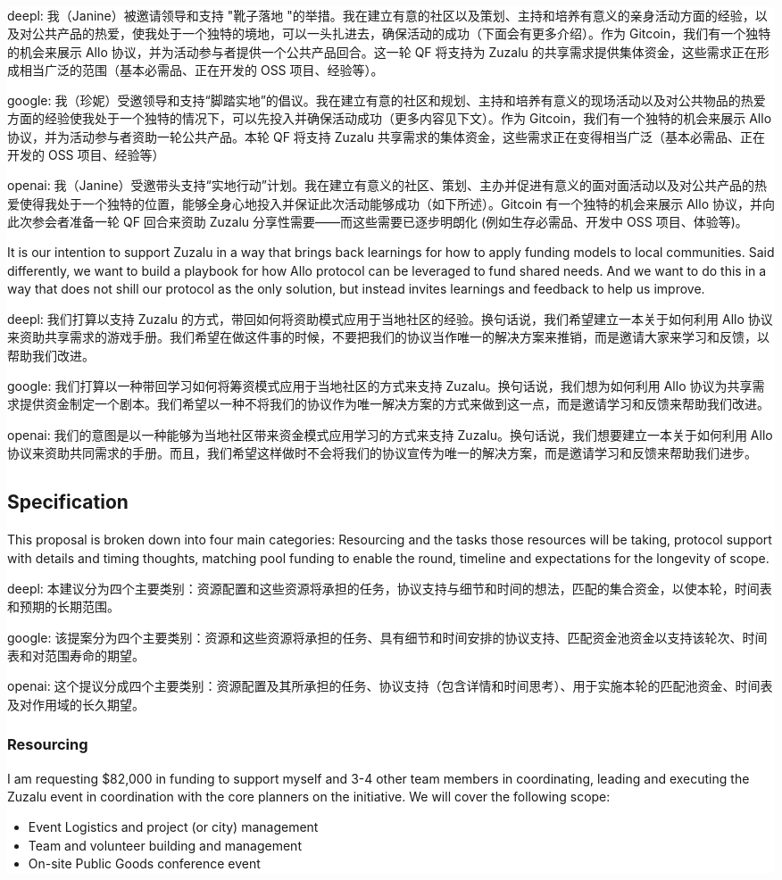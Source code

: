 deepl:
我（Janine）被邀请领导和支持 "靴子落地 "的举措。我在建立有意的社区以及策划、主持和培养有意义的亲身活动方面的经验，以及对公共产品的热爱，使我处于一个独特的境地，可以一头扎进去，确保活动的成功（下面会有更多介绍）。作为 Gitcoin，我们有一个独特的机会来展示 Allo 协议，并为活动参与者提供一个公共产品回合。这一轮 QF 将支持为 Zuzalu 的共享需求提供集体资金，这些需求正在形成相当广泛的范围（基本必需品、正在开发的 OSS 项目、经验等）。

google:
我（珍妮）受邀领导和支持“脚踏实地”的倡议。我在建立有意的社区和规划、主持和培养有意义的现场活动以及对公共物品的热爱方面的经验使我处于一个独特的情况下，可以先投入并确保活动成功（更多内容见下文）。作为 Gitcoin，我们有一个独特的机会来展示 Allo 协议，并为活动参与者资助一轮公共产品。本轮 QF 将支持 Zuzalu 共享需求的集体资金，这些需求正在变得相当广泛（基本必需品、正在开发的 OSS 项目、经验等）

openai:
我（Janine）受邀带头支持“实地行动”计划。我在建立有意义的社区、策划、主办并促进有意义的面对面活动以及对公共产品的热爱使得我处于一个独特的位置，能够全身心地投入并保证此次活动能够成功（如下所述）。Gitcoin 有一个独特的机会来展示 Allo 协议，并向此次参会者准备一轮 QF 回合来资助 Zuzalu 分享性需要——而这些需要已逐步明朗化 (例如生存必需品、开发中 OSS 项目、体验等)。

It is our intention to support Zuzalu in a way that brings back learnings for how to apply funding models to local communities. Said differently, we want to build a playbook for how Allo protocol can be leveraged to fund shared needs. And we want to do this in a way that does not shill our protocol as the only solution, but instead invites learnings and feedback to help us improve.

deepl:
我们打算以支持 Zuzalu 的方式，带回如何将资助模式应用于当地社区的经验。换句话说，我们希望建立一本关于如何利用 Allo 协议来资助共享需求的游戏手册。我们希望在做这件事的时候，不要把我们的协议当作唯一的解决方案来推销，而是邀请大家来学习和反馈，以帮助我们改进。

google:
我们打算以一种带回学习如何将筹资模式应用于当地社区的方式来支持 Zuzalu。换句话说，我们想为如何利用 Allo 协议为共享需求提供资金制定一个剧本。我们希望以一种不将我们的协议作为唯一解决方案的方式来做到这一点，而是邀请学习和反馈来帮助我们改进。

openai:
我们的意图是以一种能够为当地社区带来资金模式应用学习的方式来支持 Zuzalu。换句话说，我们想要建立一本关于如何利用 Allo 协议来资助共同需求的手册。而且，我们希望这样做时不会将我们的协议宣传为唯一的解决方案，而是邀请学习和反馈来帮助我们进步。

## Specification
This proposal is broken down into four main categories: Resourcing and the tasks those resources will be taking, protocol support with details and timing thoughts, matching pool funding to enable the round, timeline and expectations for the longevity of scope.

deepl:
本建议分为四个主要类别：资源配置和这些资源将承担的任务，协议支持与细节和时间的想法，匹配的集合资金，以使本轮，时间表和预期的长期范围。

google:
该提案分为四个主要类别：资源和这些资源将承担的任务、具有细节和时间安排的协议支持、匹配资金池资金以支持该轮次、时间表和对范围寿命的期望。

openai:
这个提议分成四个主要类别：资源配置及其所承担的任务、协议支持（包含详情和时间思考）、用于实施本轮的匹配池资金、时间表及对作用域的长久期望。


### Resourcing

I am requesting $82,000 in funding to support myself and 3-4 other team members in coordinating, leading and executing the Zuzalu event in coordination with the core planners on the initiative. We will cover the following scope:

- Event Logistics and project (or city) management
- Team and volunteer building and management
- On-site Public Goods conference event
